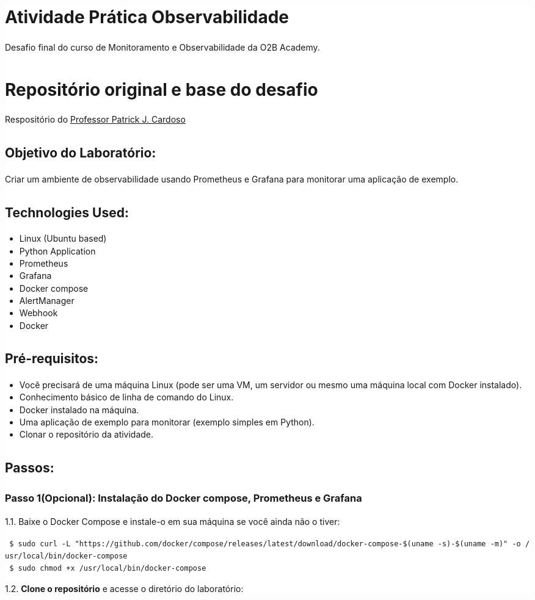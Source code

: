 # Atividade Prática Observabilidade

Desafio final do curso de Monitoramento e Observabilidade da O2B Academy.

# Repositório original e base do desafio
Respositório do [Professor Patrick J. Cardoso](https://gitlab.com/patrickjcardoso/desafio-observabilidade.git)

## Objetivo do Laboratório:

Criar um ambiente de observabilidade usando Prometheus e Grafana para monitorar uma aplicação de exemplo.

## Technologies Used:

* Linux (Ubuntu based)
* Python Application
* Prometheus
* Grafana
* Docker compose
* AlertManager
* Webhook
* Docker

## Pré-requisitos:

* Você precisará de uma máquina Linux (pode ser uma VM, um servidor ou mesmo uma máquina local com Docker instalado).
* Conhecimento básico de linha de comando do Linux.
* Docker instalado na máquina.
* Uma aplicação de exemplo para monitorar (exemplo simples em Python).
* Clonar o repositório da atividade.

## Passos:

### Passo 1(Opcional): Instalação do Docker compose, Prometheus e Grafana

1.1. Baixe o Docker Compose e instale-o em sua máquina se você ainda não o tiver:

  
   ```console
    $ sudo curl -L "https://github.com/docker/compose/releases/latest/download/docker-compose-$(uname -s)-$(uname -m)" -o /usr/local/bin/docker-compose
    $ sudo chmod +x /usr/local/bin/docker-compose
   ```
  
    
1.2. **Clone o repositório** e acesse o diretório do laboratório:
